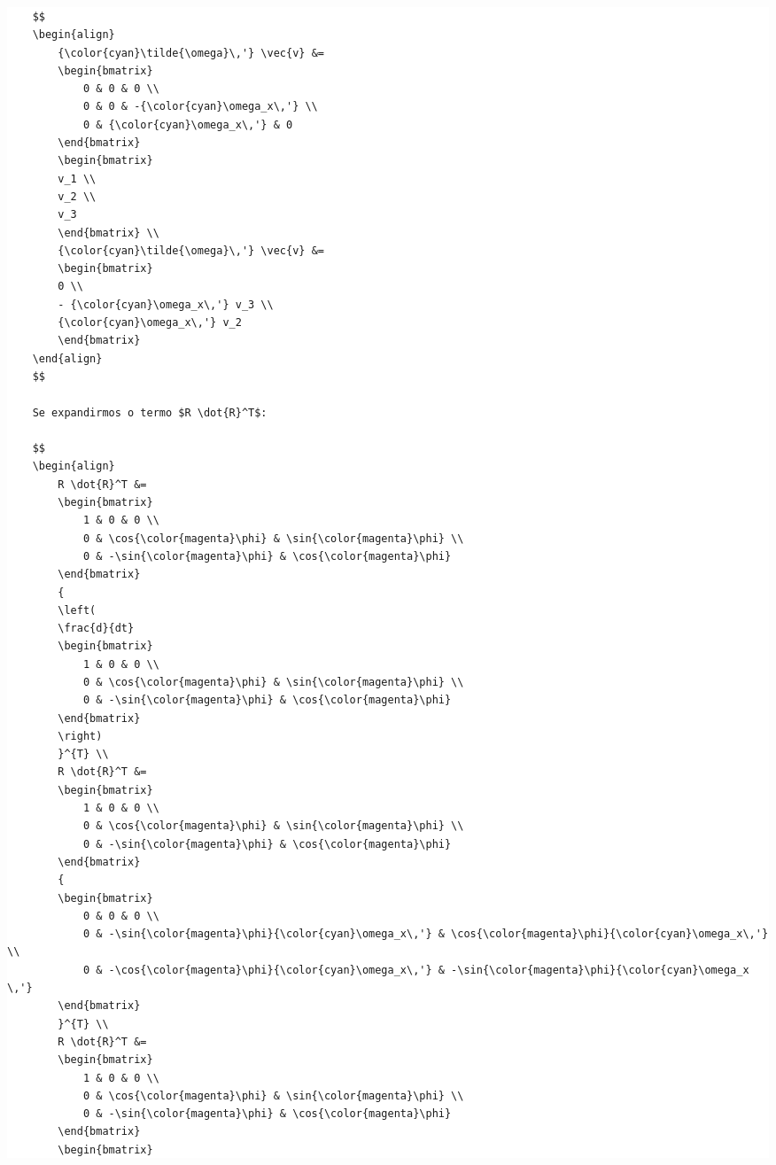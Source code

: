         $$
        \begin{align}
            {\color{cyan}\tilde{\omega}\,'} \vec{v} &= 
            \begin{bmatrix}
                0 & 0 & 0 \\
                0 & 0 & -{\color{cyan}\omega_x\,'} \\
                0 & {\color{cyan}\omega_x\,'} & 0
            \end{bmatrix}  
            \begin{bmatrix}
            v_1 \\
            v_2 \\
            v_3
            \end{bmatrix} \\
            {\color{cyan}\tilde{\omega}\,'} \vec{v} &= 
            \begin{bmatrix}
            0 \\
            - {\color{cyan}\omega_x\,'} v_3 \\
            {\color{cyan}\omega_x\,'} v_2 
            \end{bmatrix}
        \end{align}
        $$

        Se expandirmos o termo $R \dot{R}^T$:

        $$
        \begin{align}
            R \dot{R}^T &= 
            \begin{bmatrix}
                1 & 0 & 0 \\
                0 & \cos{\color{magenta}\phi} & \sin{\color{magenta}\phi} \\
                0 & -\sin{\color{magenta}\phi} & \cos{\color{magenta}\phi}
            \end{bmatrix}   
            {
            \left(
            \frac{d}{dt}
            \begin{bmatrix}
                1 & 0 & 0 \\
                0 & \cos{\color{magenta}\phi} & \sin{\color{magenta}\phi} \\
                0 & -\sin{\color{magenta}\phi} & \cos{\color{magenta}\phi}
            \end{bmatrix} 
            \right)
            }^{T} \\
            R \dot{R}^T &= 
            \begin{bmatrix}
                1 & 0 & 0 \\
                0 & \cos{\color{magenta}\phi} & \sin{\color{magenta}\phi} \\
                0 & -\sin{\color{magenta}\phi} & \cos{\color{magenta}\phi}
            \end{bmatrix}   
            {
            \begin{bmatrix}
                0 & 0 & 0 \\
                0 & -\sin{\color{magenta}\phi}{\color{cyan}\omega_x\,'} & \cos{\color{magenta}\phi}{\color{cyan}\omega_x\,'} \\
                0 & -\cos{\color{magenta}\phi}{\color{cyan}\omega_x\,'} & -\sin{\color{magenta}\phi}{\color{cyan}\omega_x\,'}
            \end{bmatrix} 
            }^{T} \\
            R \dot{R}^T &= 
            \begin{bmatrix}
                1 & 0 & 0 \\
                0 & \cos{\color{magenta}\phi} & \sin{\color{magenta}\phi} \\
                0 & -\sin{\color{magenta}\phi} & \cos{\color{magenta}\phi}
            \end{bmatrix}   
            \begin{bmatrix}